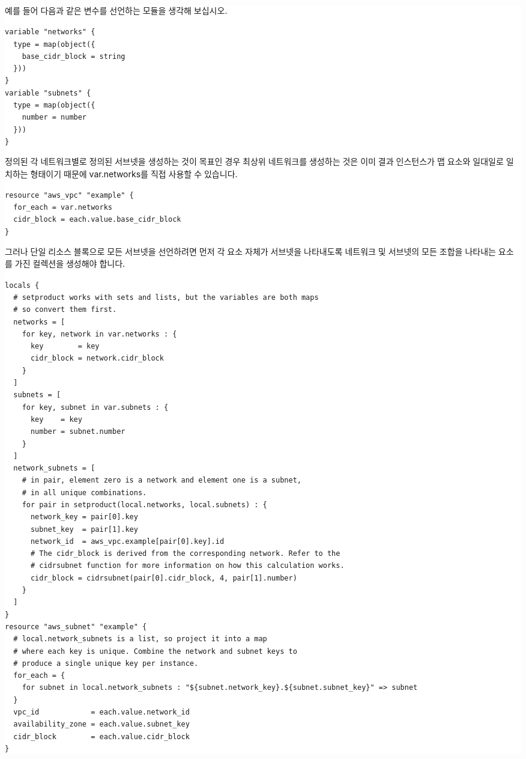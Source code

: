 예를 들어 다음과 같은 변수를 선언하는 모듈을 생각해 보십시오.

```
variable "networks" {
  type = map(object({
    base_cidr_block = string
  }))
}
variable "subnets" {
  type = map(object({
    number = number
  }))
}
```

정의된 각 네트워크별로 정의된 서브넷을 생성하는 것이 목표인 경우 최상위 네트워크를 생성하는 것은 이미 결과 인스턴스가 맵 요소와 일대일로 일치하는 형태이기 때문에 var.networks를 직접 사용할 수 있습니다.

```
resource "aws_vpc" "example" {
  for_each = var.networks
  cidr_block = each.value.base_cidr_block
}
```

그러나 단일 리소스 블록으로 모든 서브넷을 선언하려면 먼저 각 요소 자체가 서브넷을 나타내도록 네트워크 및 서브넷의 모든 조합을 나타내는 요소를 가진 컬렉션을 생성해야 합니다.

```
locals {
  # setproduct works with sets and lists, but the variables are both maps
  # so convert them first.
  networks = [
    for key, network in var.networks : {
      key        = key
      cidr_block = network.cidr_block
    }
  ]
  subnets = [
    for key, subnet in var.subnets : {
      key    = key
      number = subnet.number
    }
  ]
  network_subnets = [
    # in pair, element zero is a network and element one is a subnet,
    # in all unique combinations.
    for pair in setproduct(local.networks, local.subnets) : {
      network_key = pair[0].key
      subnet_key  = pair[1].key
      network_id  = aws_vpc.example[pair[0].key].id
      # The cidr_block is derived from the corresponding network. Refer to the
      # cidrsubnet function for more information on how this calculation works.
      cidr_block = cidrsubnet(pair[0].cidr_block, 4, pair[1].number)
    }
  ]
}
resource "aws_subnet" "example" {
  # local.network_subnets is a list, so project it into a map
  # where each key is unique. Combine the network and subnet keys to
  # produce a single unique key per instance.
  for_each = {
    for subnet in local.network_subnets : "${subnet.network_key}.${subnet.subnet_key}" => subnet
  }
  vpc_id            = each.value.network_id
  availability_zone = each.value.subnet_key
  cidr_block        = each.value.cidr_block
}
```